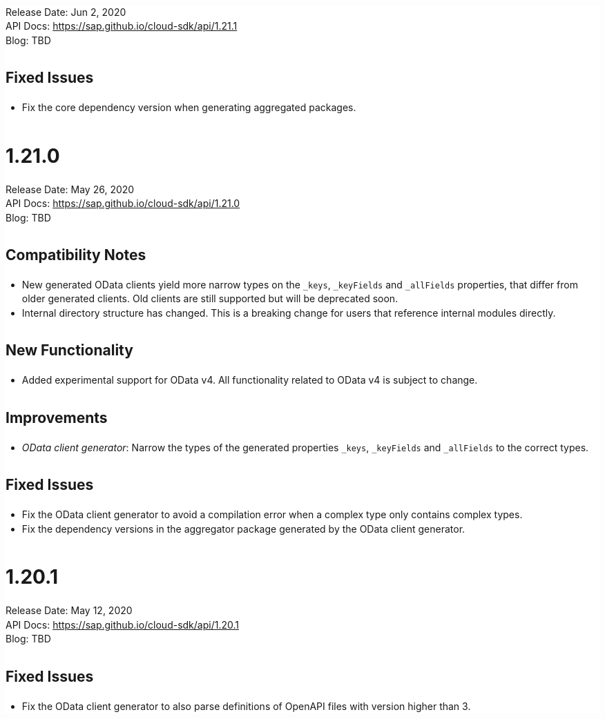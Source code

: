 Release Date: Jun 2, 2020<br>
API Docs: https://sap.github.io/cloud-sdk/api/1.21.1<br>
Blog: TBD<br>

## Fixed Issues

- Fix the core dependency version when generating aggregated packages.

# 1.21.0

Release Date: May 26, 2020<br>
API Docs: https://sap.github.io/cloud-sdk/api/1.21.0<br>
Blog: TBD<br>

## Compatibility Notes

- New generated OData clients yield more narrow types on the `_keys`, `_keyFields` and `_allFields` properties, that differ from older generated clients. Old clients are still supported but will be deprecated soon.
- Internal directory structure has changed. This is a breaking change for users that reference internal modules directly.

## New Functionality

- Added experimental support for OData v4. All functionality related to OData v4 is subject to change.

## Improvements

- _OData client generator_: Narrow the types of the generated properties `_keys`, `_keyFields` and `_allFields` to the correct types.

## Fixed Issues

- Fix the OData client generator to avoid a compilation error when a complex type only contains complex types.
- Fix the dependency versions in the aggregator package generated by the OData client generator.

# 1.20.1

Release Date: May 12, 2020<br>
API Docs: https://sap.github.io/cloud-sdk/api/1.20.1<br>
Blog: TBD<br>

## Fixed Issues

- Fix the OData client generator to also parse definitions of OpenAPI files with version higher than 3.
